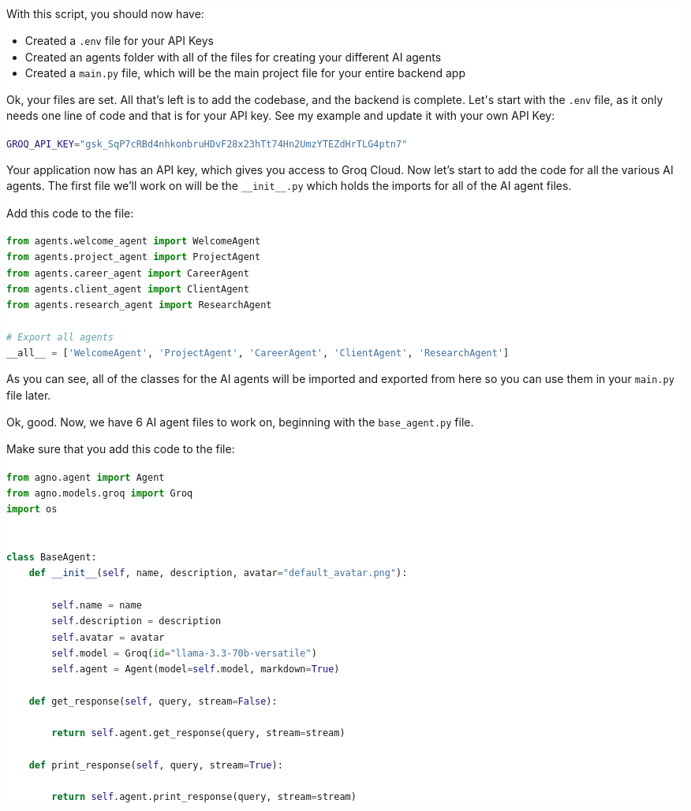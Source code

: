 With this script, you should now have:

- Created a <VPIcon icon="fas fa-file-lines"/>`.env` file for your API Keys
- Created an agents folder with all of the files for creating your different AI agents
- Created a <VPIcon icon="fa-brands fa-python"/>`main.py` file, which will be the main project file for your entire backend app

Ok, your files are set. All that’s left is to add the codebase, and the backend is complete. Let's start with the <VPIcon icon="fas fa-file-lines"/>`.env` file, as it only needs one line of code and that is for your API key. See my example and update it with your own API Key:

```sh title=".env"
GROQ_API_KEY="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"
```

Your application now has an API key, which gives you access to Groq Cloud. Now let’s start to add the code for all the various AI agents. The first file we’ll work on will be the <VPIcon icon="fa-brands fa-python"/>`__init__.py` which holds the imports for all of the AI agent files.

Add this code to the file:

```py title="__init__.py"
from agents.welcome_agent import WelcomeAgent
from agents.project_agent import ProjectAgent
from agents.career_agent import CareerAgent
from agents.client_agent import ClientAgent
from agents.research_agent import ResearchAgent

# Export all agents
__all__ = ['WelcomeAgent', 'ProjectAgent', 'CareerAgent', 'ClientAgent', 'ResearchAgent']
```

As you can see, all of the classes for the AI agents will be imported and exported from here so you can use them in your <VPIcon icon="fa-brands fa-python"/>`main.py` file later.

Ok, good. Now, we have 6 AI agent files to work on, beginning with the <VPIcon icon="fa-brands fa-python"/>`base_agent.py` file.

Make sure that you add this code to the file:

```py :collapsed-lines title="base_agent.py"
from agno.agent import Agent
from agno.models.groq import Groq
import os


class BaseAgent:
    def __init__(self, name, description, avatar="default_avatar.png"):

        self.name = name
        self.description = description
        self.avatar = avatar
        self.model = Groq(id="llama-3.3-70b-versatile")
        self.agent = Agent(model=self.model, markdown=True)

    def get_response(self, query, stream=False):

        return self.agent.get_response(query, stream=stream)

    def print_response(self, query, stream=True):

        return self.agent.print_response(query, stream=stream)
```
